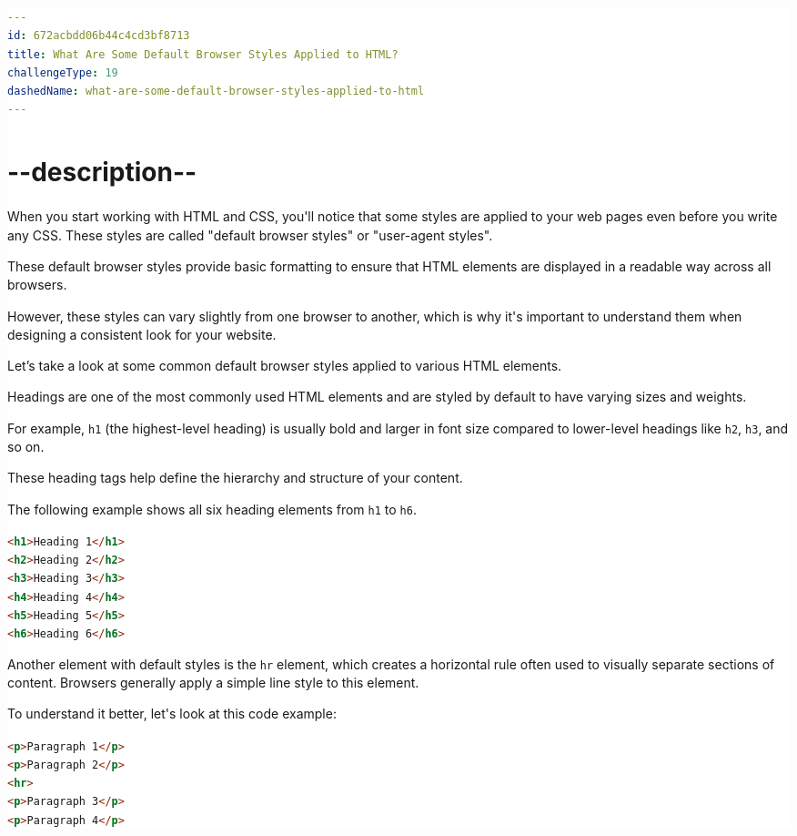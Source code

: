 ```yaml
---
id: 672acbdd06b44c4cd3bf8713
title: What Are Some Default Browser Styles Applied to HTML?
challengeType: 19
dashedName: what-are-some-default-browser-styles-applied-to-html
---
```


# --description--

When you start working with HTML and CSS, you'll notice that some styles are applied to your web pages even before you write any CSS. These styles are called "default browser styles" or "user-agent styles".

These default browser styles provide basic formatting to ensure that HTML elements are displayed in a readable way across all browsers.

However, these styles can vary slightly from one browser to another, which is why it's important to understand them when designing a consistent look for your website.

Let’s take a look at some common default browser styles applied to various HTML elements.

Headings are one of the most commonly used HTML elements and are styled by default to have varying sizes and weights.

For example, `h1` (the highest-level heading) is usually bold and larger in font size compared to lower-level headings like `h2`, `h3`, and so on.

These heading tags help define the hierarchy and structure of your content.

The following example shows all six heading elements from `h1` to `h6`.

```html
<h1>Heading 1</h1>
<h2>Heading 2</h2>
<h3>Heading 3</h3>
<h4>Heading 4</h4>
<h5>Heading 5</h5>
<h6>Heading 6</h6>
```

Another element with default styles is the `hr` element, which creates a horizontal rule often used to visually separate sections of content. Browsers generally apply a simple line style to this element.

To understand it better, let's look at this code example:

```html
<p>Paragraph 1</p>
<p>Paragraph 2</p>
<hr>
<p>Paragraph 3</p>
<p>Paragraph 4</p>
```
